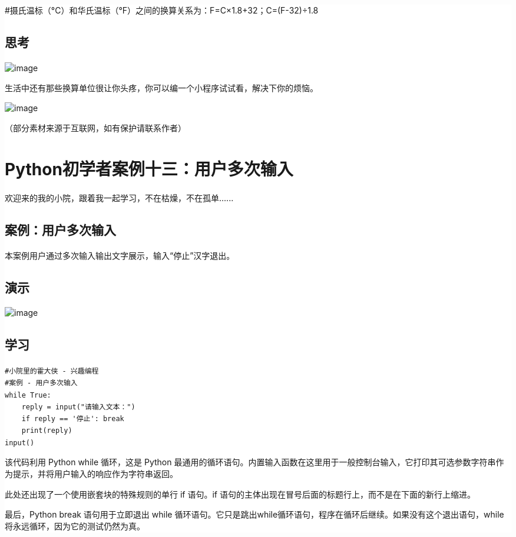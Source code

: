 #摄氏温标（°C）和华氏温标（°F）之间的换算关系为：F=C×1.8+32；C=(F-32)÷1.8

## **思考**

![image](https://p3-juejin.byteimg.com/tos-cn-i-k3u1fbpfcp/702d43ef18554c5fa90dd1600166b121~tplv-k3u1fbpfcp-zoom-1.image "image")

生活中还有那些换算单位很让你头疼，你可以编一个小程序试试看，解决下你的烦恼。







![image](https://p3-juejin.byteimg.com/tos-cn-i-k3u1fbpfcp/10c6462f6ca1454f9483545178562dc2~tplv-k3u1fbpfcp-zoom-1.image "image")

（部分素材来源于互联网，如有保护请联系作者）










# **Python初学者案例十三：用户多次输入**

欢迎来的我的小院，跟着我一起学习，不在枯燥，不在孤单......

## **案例：用户多次输入**

本案例用户通过多次输入输出文字展示，输入“停止”汉字退出。

## **演示**

![image](https://p3-juejin.byteimg.com/tos-cn-i-k3u1fbpfcp/4b2efdef26f84b02b1a23115d8087f6a~tplv-k3u1fbpfcp-zoom-1.image "image")

## **学习**

```
#小院里的霍大侠 - 兴趣编程
#案例 - 用户多次输入
while True:
    reply = input("请输入文本：")
    if reply == '停止': break
    print(reply)
input()
```




该代码利用 Python while 循环，这是 Python 最通用的循环语句。内置输入函数在这里用于一般控制台输入，它打印其可选参数字符串作为提示，并将用户输入的响应作为字符串返回。

此处还出现了一个使用嵌套块的特殊规则的单行 if 语句。if 语句的主体出现在冒号后面的标题行上，而不是在下面的新行上缩进。

最后，Python break 语句用于立即退出 while 循环语句。它只是跳出while循环语句，程序在循环后继续。如果没有这个退出语句，while 将永远循环，因为它的测试仍然为真。
